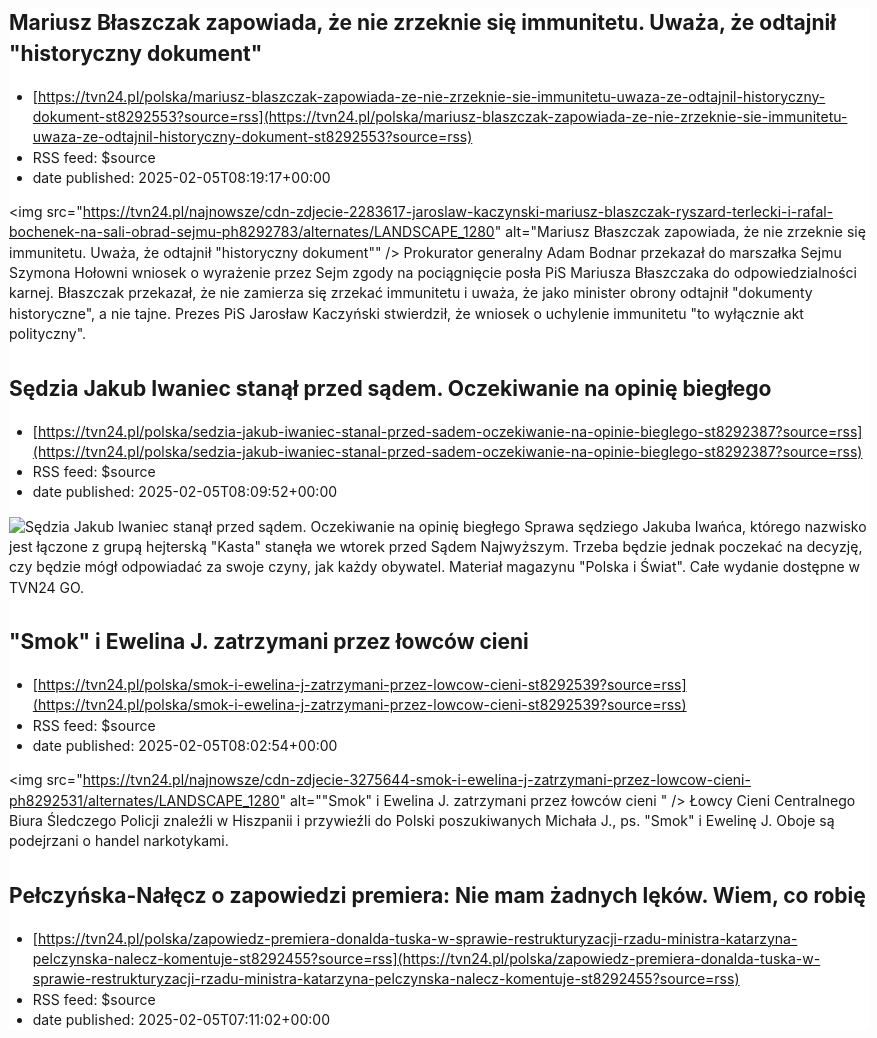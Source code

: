 ## Mariusz Błaszczak zapowiada, że nie zrzeknie się immunitetu. Uważa, że odtajnił "historyczny dokument"
 - [https://tvn24.pl/polska/mariusz-blaszczak-zapowiada-ze-nie-zrzeknie-sie-immunitetu-uwaza-ze-odtajnil-historyczny-dokument-st8292553?source=rss](https://tvn24.pl/polska/mariusz-blaszczak-zapowiada-ze-nie-zrzeknie-sie-immunitetu-uwaza-ze-odtajnil-historyczny-dokument-st8292553?source=rss)
 - RSS feed: $source
 - date published: 2025-02-05T08:19:17+00:00

<img src="https://tvn24.pl/najnowsze/cdn-zdjecie-2283617-jaroslaw-kaczynski-mariusz-blaszczak-ryszard-terlecki-i-rafal-bochenek-na-sali-obrad-sejmu-ph8292783/alternates/LANDSCAPE_1280" alt="Mariusz Błaszczak zapowiada, że nie zrzeknie się immunitetu. Uważa, że odtajnił "historyczny dokument"" />
    Prokurator generalny Adam Bodnar przekazał do marszałka Sejmu Szymona Hołowni wniosek o wyrażenie przez Sejm zgody na pociągnięcie posła PiS Mariusza Błaszczaka do odpowiedzialności karnej. Błaszczak przekazał, że nie zamierza się zrzekać immunitetu i uważa, że jako minister obrony odtajnił "dokumenty historyczne", a nie tajne. Prezes PiS Jarosław Kaczyński stwierdził, że wniosek o uchylenie immunitetu "to wyłącznie akt polityczny".

## Sędzia Jakub Iwaniec stanął przed sądem. Oczekiwanie na opinię biegłego
 - [https://tvn24.pl/polska/sedzia-jakub-iwaniec-stanal-przed-sadem-oczekiwanie-na-opinie-bieglego-st8292387?source=rss](https://tvn24.pl/polska/sedzia-jakub-iwaniec-stanal-przed-sadem-oczekiwanie-na-opinie-bieglego-st8292387?source=rss)
 - RSS feed: $source
 - date published: 2025-02-05T08:09:52+00:00

<img src="https://tvn24.pl/najnowsze/cdn-zdjecie-9095154-0402n322xr-pis-dnz-kakol-iwaniec-03-ph8292473/alternates/LANDSCAPE_1280" alt="Sędzia Jakub Iwaniec stanął przed sądem. Oczekiwanie na opinię biegłego" />
    Sprawa sędziego Jakuba Iwańca, którego nazwisko jest łączone z grupą hejterską "Kasta" stanęła we wtorek przed Sądem Najwyższym. Trzeba będzie jednak poczekać na decyzję, czy będzie mógł odpowiadać za swoje czyny, jak każdy obywatel. Materiał magazynu "Polska i Świat". Całe wydanie dostępne w TVN24 GO.

## "Smok" i Ewelina J. zatrzymani przez łowców cieni
 - [https://tvn24.pl/polska/smok-i-ewelina-j-zatrzymani-przez-lowcow-cieni-st8292539?source=rss](https://tvn24.pl/polska/smok-i-ewelina-j-zatrzymani-przez-lowcow-cieni-st8292539?source=rss)
 - RSS feed: $source
 - date published: 2025-02-05T08:02:54+00:00

<img src="https://tvn24.pl/najnowsze/cdn-zdjecie-3275644-smok-i-ewelina-j-zatrzymani-przez-lowcow-cieni-ph8292531/alternates/LANDSCAPE_1280" alt=""Smok" i Ewelina J. zatrzymani przez łowców cieni " />
    Łowcy Cieni Centralnego Biura Śledczego Policji znaleźli w Hiszpanii i przywieźli do Polski poszukiwanych Michała J., ps. "Smok" i Ewelinę J. Oboje są podejrzani o handel narkotykami.

## Pełczyńska-Nałęcz o zapowiedzi premiera: Nie mam żadnych lęków. Wiem, co robię
 - [https://tvn24.pl/polska/zapowiedz-premiera-donalda-tuska-w-sprawie-restrukturyzacji-rzadu-ministra-katarzyna-pelczynska-nalecz-komentuje-st8292455?source=rss](https://tvn24.pl/polska/zapowiedz-premiera-donalda-tuska-w-sprawie-restrukturyzacji-rzadu-ministra-katarzyna-pelczynska-nalecz-komentuje-st8292455?source=rss)
 - RSS feed: $source
 - date published: 2025-02-05T07:11:02+00:00
